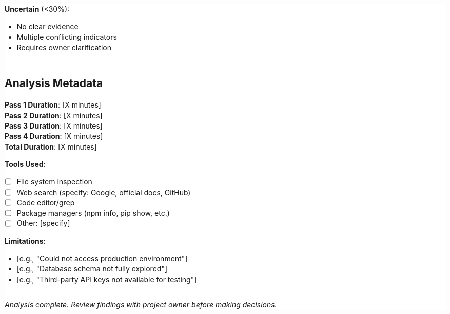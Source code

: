 **Uncertain** (<30%):
- No clear evidence
- Multiple conflicting indicators
- Requires owner clarification

---

## Analysis Metadata

**Pass 1 Duration**: [X minutes]  
**Pass 2 Duration**: [X minutes]  
**Pass 3 Duration**: [X minutes]  
**Pass 4 Duration**: [X minutes]  
**Total Duration**: [X minutes]

**Tools Used**:
- [ ] File system inspection
- [ ] Web search (specify: Google, official docs, GitHub)
- [ ] Code editor/grep
- [ ] Package managers (npm info, pip show, etc.)
- [ ] Other: [specify]

**Limitations**:
- [e.g., "Could not access production environment"]
- [e.g., "Database schema not fully explored"]
- [e.g., "Third-party API keys not available for testing"]

---

*Analysis complete. Review findings with project owner before making decisions.*
